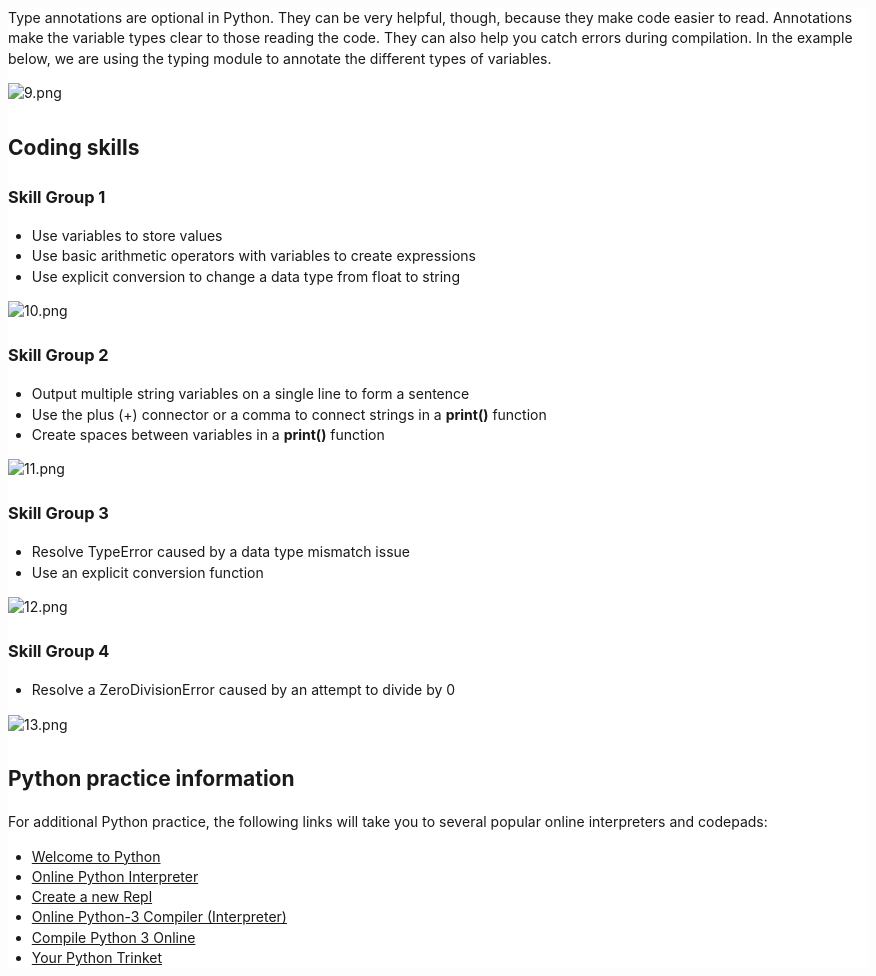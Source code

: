 Type annotations are optional in Python. They can be very helpful, though, because they make code easier to read. Annotations make the variable types clear to those reading the code. They can also help you catch errors during compilation. In the example below, we are using the typing module to annotate the different types of variables.

![9.png](<https://media-hosting.imagekit.io//c2596457480f46cc/9.png?Expires=1835712372&Key-Pair-Id=K2ZIVPTIP2VGHC&Signature=0S8iln4hOlHyRxkXFpys5166FL-dxKfgJorJlixGm~j~6wG3T7P6k9n8DZXRE9wv8U2LenV9StSJNiU6KZB7bvfOvMgg0a8vGKRKKPEnFZAgAdI2-kJgkd2OaB5mu8u4d5JXWJIpvAC0ayHFjz639FvF1kwHGh30oA825A61e9F1BTtF17tk~hkmToP34F96VM9~Ra38QYd~VmrQD8W6KQDZUrsn0Pu03hSRnGqlFwwwgKzY8xEKlVOMi8btGUJmA7GCTRPwhZU3I6REHkoq3zjMQkZm2cp9rSFVTvpptx6uZ1U6-obr8gNZbH3LzeDQk8ZES3G4DXVF4PR4u55dgw__>)

## **Coding skills**

### **Skill Group 1**

- Use variables to store values
- Use basic arithmetic operators with variables to create expressions
- Use explicit conversion to change a data type from float to string

![10.png](<https://media-hosting.imagekit.io//3854c7bf69d74c2d/10.png?Expires=1835712372&Key-Pair-Id=K2ZIVPTIP2VGHC&Signature=jYqVyU7J40jp-bPZ6Lz9n8F6NfxjYWLw3xmGT~SoKfl3G~0i49ArVlvyQrYUoD2nYsMxGdlPKyNRao61fHJwX40BDH5d6rR7gPqQAldEekEgDH6HKCwTVLJJM8Qz425b3IPdftbSGjoZPReN4GqBMTHM32z18BfqdCoPXNtVrKE4fRnYp~L-EqB6KGAKJDIAiLrSno31MWWkqE9s8Gc4FKcHY-q8kqX1pyXfuMKt8bN9IOkomlpK8IdrmD06jbvXjaFZGHiP90P2JIB1lEjuzIAvyRqA7O2cAvk4Tmhr~C4aRik612099luWhSqR9jvolM2SdMBKSduLjuL0ziFYlQ__>)

### **Skill Group 2**

- Output multiple string variables on a single line to form a sentence
- Use the plus (+) connector or a comma to connect strings in a **print()** function
- Create spaces between variables in a **print()** function

![11.png](<https://media-hosting.imagekit.io//107889ddd59a44dd/11.png?Expires=1835712372&Key-Pair-Id=K2ZIVPTIP2VGHC&Signature=URsHwrg9Z~GbBANLR0bXTrNv5SR6ZYoWIr8jgoNTNv6DYufWyM1JQqOtCiRqCnd74DX5OSwESmVLSVHquC1JkKMqxUG5OvYeQCenUZp~DoaJuCZPaNOwtrYzvQcex8OFy-1nCTIh34~f~6H6N3Fpe04z9ehOPThTGMgbISMU-F-ZgaatlmcXUVp5i8Od1QYlI10kupZqX84qI7f-N5CQRTxiZeAg20UbyhUD8y6j8TBSvJ8ltyjUjDvVCZGUsNKPST2n1OcONdH9rUFXFjXTxRBBOQ-SkuOK7dQgANpoXJ3MCxFZzozkeoGFMDmWxQv4Zb09v4hnZGq2Oz1fJ3c9mg__>)

### **Skill Group 3**

- Resolve TypeError caused by a data type mismatch issue
- Use an explicit conversion function

![12.png](<https://media-hosting.imagekit.io//f357046356d244ee/12.png?Expires=1835712372&Key-Pair-Id=K2ZIVPTIP2VGHC&Signature=pdzgR55vKqVlJBC4n~sucGeSFQtkvoz4t3zP1HDY7KFCcccDzi02rhgY-flqCl-KXCxR~ir221ss0riJbym-HG6BmiRSU5wC20zPI-OAq4QXTj6fw~9JHUkF~CkaAuDuq8uYnKCxDyMI1A95ztjb84Wp7bkIWJ8QSVG5jacPOotr7P7f8CzPsIV-V62jlc9C5Qa7iJTcdihVZ6kepBng0EMlocoqCYtfpF5EZR17KUaGh03r2A2py8zE71tRabEFtFHQ1XiepYBcUoe-XMZnBdmcpJhm5wylASoIxlaqWRW7R3e5anmrW4DywOVAnzg8ttqR5LEDcTcz1fYhaiqRHA__>)

### **Skill Group 4**

- Resolve a ZeroDivisionError caused by an attempt to divide by 0

![13.png](<https://media-hosting.imagekit.io//94a32811613f4d2e/13.png?Expires=1835712372&Key-Pair-Id=K2ZIVPTIP2VGHC&Signature=ag9~NvaPwRsx18cNa1~Lq5RHKyFktpb-q-1h5jG~v3uOi5ArKD238Pjh~L-Nkbjg-YXujsew6O2FeUbF5fAJm~aM1loRNaLnPX5K8VZjiYYisgfUNoMiHJZ9j1ayDMnbxi5PlyTWvhyLOilibiG3jDnbON~ZHnazYWgcVUM05FMJSYZZKVRZiOA~6thr~96HBO-8KYDb00QuzTsc6O5BPBnLKJid~OEFp~vq1WWK6bs-Dt98uzR16YPxay~3PVfDzAMg-CxEMhTFUsGUm6sIKoAfDPVox5vIqwp8TDDuK7SjkXmA13UkXhv-YDZtx~DzLjIv2BBeU2720H8jaurOwQ__>)

## **Python practice information**

For additional Python practice, the following links will take you to several popular online interpreters and codepads:

- [Welcome to Python](https://www.python.org/shell/)
- [Online Python Interpreter](https://www.onlinegdb.com/online_python_interpreter)
- [Create a new Repl](https://repl.it/languages/python3)
- [Online Python-3 Compiler (Interpreter)](https://www.tutorialspoint.com/execute_python3_online.php)
- [Compile Python 3 Online](https://rextester.com/l/python3_online_compiler)
- [Your Python Trinket](https://trinket.io/python3)
